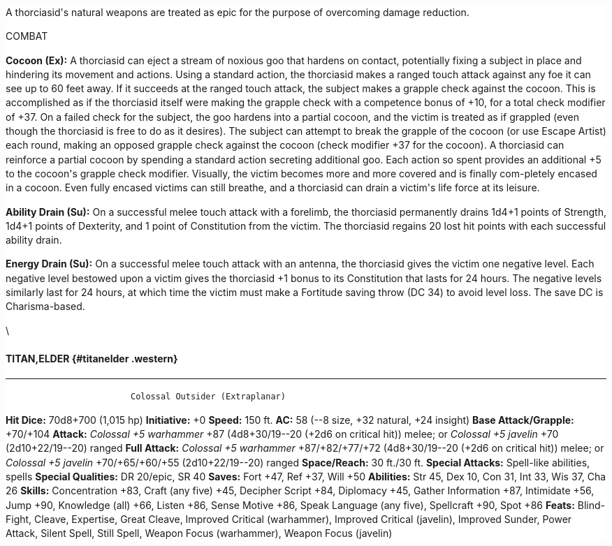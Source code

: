 A thorciasid's natural weapons are treated as epic for the purpose of
overcoming damage reduction.

COMBAT

**Cocoon (Ex):** A thorciasid can eject a stream of noxious goo that
hardens on contact, potentially fixing a subject in place and hindering
its movement and actions. Using a standard action, the thorciasid makes
a ranged touch attack against any foe it can see up to 60 feet away. If
it succeeds at the ranged touch attack, the subject makes a grapple
check against the cocoon. This is accomplished as if the thorciasid
itself were making the grapple check with a competence bonus of +10, for
a total check modifier of +37. On a failed check for the subject, the
goo hardens into a partial cocoon, and the victim is treated as if
grappled (even though the thorciasid is free to do as it desires). The
subject can attempt to break the grapple of the cocoon (or use Escape
Artist) each round, making an opposed grapple check against the cocoon
(check modifier +37 for the cocoon). A thorciasid can reinforce a
partial cocoon by spending a standard action secreting additional goo.
Each action so spent provides an additional +5 to the cocoon's grapple
check modifier. Visually, the victim becomes more and more covered and
is finally com-pletely encased in a cocoon. Even fully encased victims
can still breathe, and a thorciasid can drain a victim's life force at
its leisure.

**Ability Drain (Su):** On a successful melee touch attack with a
forelimb, the thorciasid permanently drains 1d4+1 points of Strength,
1d4+1 points of Dexterity, and 1 point of Constitution from the victim.
The thorciasid regains 20 lost hit points with each successful ability
drain.

**Energy Drain (Su):** On a successful melee touch attack with an
antenna, the thorciasid gives the victim one negative level. Each
negative level bestowed upon a victim gives the thorciasid +1 bonus to
its Constitution that lasts for 24 hours. The negative levels similarly
last for 24 hours, at which time the victim must make a Fortitude saving
throw (DC 34) to avoid level loss. The save DC is Charisma-based.

\

#### TITAN,ELDER {#titanelder .western}

  -------------------------- -------------------------------------------------------------------------------------------------------------------------------------------------------------------------------------------------------------------------------------------------------------------------
                             Colossal Outsider (Extraplanar)
  **Hit Dice:**              70d8+700 (1,015 hp)
  **Initiative:**            +0
  **Speed:**                 150 ft.
  **AC:**                    58 (--8 size, +32 natural, +24 insight)
  **Base Attack/Grapple:**   +70/+104
  **Attack:**                *Colossal +5 warhammer* +87 (4d8+30/19--20 (+2d6 on critical hit)) melee; or *Colossal +5 javelin* +70 (2d10+22/19--20) ranged
  **Full Attack:**           *Colossal +5 warhammer* +87/+82/+77/+72 (4d8+30/19--20 (+2d6 on critical hit)) melee; or *Colossal +5 javelin* +70/+65/+60/+55 (2d10+22/19--20) ranged
  **Space/Reach:**           30 ft./30 ft.
  **Special Attacks:**       Spell-like abilities, spells
  **Special Qualities:**     DR 20/epic, SR 40
  **Saves:**                 Fort +47, Ref +37, Will +50
  **Abilities:**             Str 45, Dex 10, Con 31, Int 33, Wis 37, Cha 26
  **Skills:**                Concentration +83, Craft (any five) +45, Decipher Script +84, Diplomacy +45, Gather Information +87, Intimidate +56, Jump +90, Knowledge (all) +66, Listen +86, Sense Motive +86, Speak Language (any five), Spellcraft +90, Spot +86
  **Feats:**                 Blind-Fight, Cleave, Expertise, Great Cleave, Improved Critical (warhammer), Improved Critical (javelin), Improved Sunder, Power Attack, Silent Spell, Still Spell, Weapon Focus (warhammer), Weapon Focus (javelin)